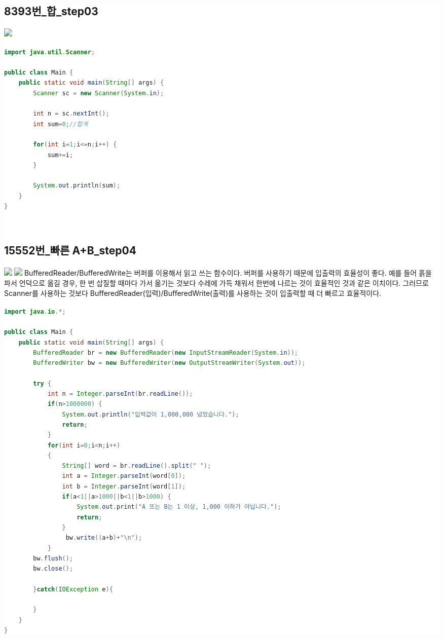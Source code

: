 ## 8393번_합_step03
![](https://kimmy100b.github.io/assets/images/baekjoon/stage03/step03.jpg)
```java
import java.util.Scanner;

public class Main {
	public static void main(String[] args) {
		Scanner sc = new Scanner(System.in);
		
		int n = sc.nextInt();
		int sum=0;//합계
		
		for(int i=1;i<=n;i++) {
			sum+=i;
		}
		
		System.out.println(sum);
	}
}
```
<br/>

## 15552번_빠른 A+B_step04
![](https://kimmy100b.github.io/assets/images/baekjoon/stage03/step04.jpg)
![](https://kimmy100b.github.io/assets/images/baekjoon/stage03/step04-Buffered.jpg)
BufferedReader/BufferedWrite는 버퍼를 이용해서 읽고 쓰는 함수이다. 버퍼를 사용하기 때문에 입출력의 효율성이 좋다. 예를 들어 흙을 파서 언덕으로 옮길 경우, 한 번 삽질할 때마다 가서 옮기는 것보다 수레에 가득 채워서 한번에 나르는 것이 효율적인 것과 같은 이치이다. 그러므로 Scanner를 사용하는 것보다 BufferedReader(입력)/BufferedWrite(출력)를 사용하는 것이 입출력할 때 더 빠르고 효율적이다.
```java
import java.io.*;

public class Main {
	public static void main(String[] args) {
		BufferedReader br = new BufferedReader(new InputStreamReader(System.in));
		BufferedWriter bw = new BufferedWriter(new OutputStreamWriter(System.out));
		
		try {
			int n = Integer.parseInt(br.readLine());
			if(n>1000000) {
				System.out.println("입력값이 1,000,000 넘었습니다.");
                return;
			}
			for(int i=0;i<n;i++) 
			{
				String[] word = br.readLine().split(" ");
				int a = Integer.parseInt(word[0]);
				int b = Integer.parseInt(word[1]);
				if(a<1||a>1000||b<1||b>1000) {
					System.out.print("A 또는 B는 1 이상, 1,000 이하가 아닙니다.");
					return;
				}
				 bw.write((a+b)+"\n");
			}
		bw.flush();
		bw.close();
			
		}catch(IOException e){
			
		}
	}
}
```